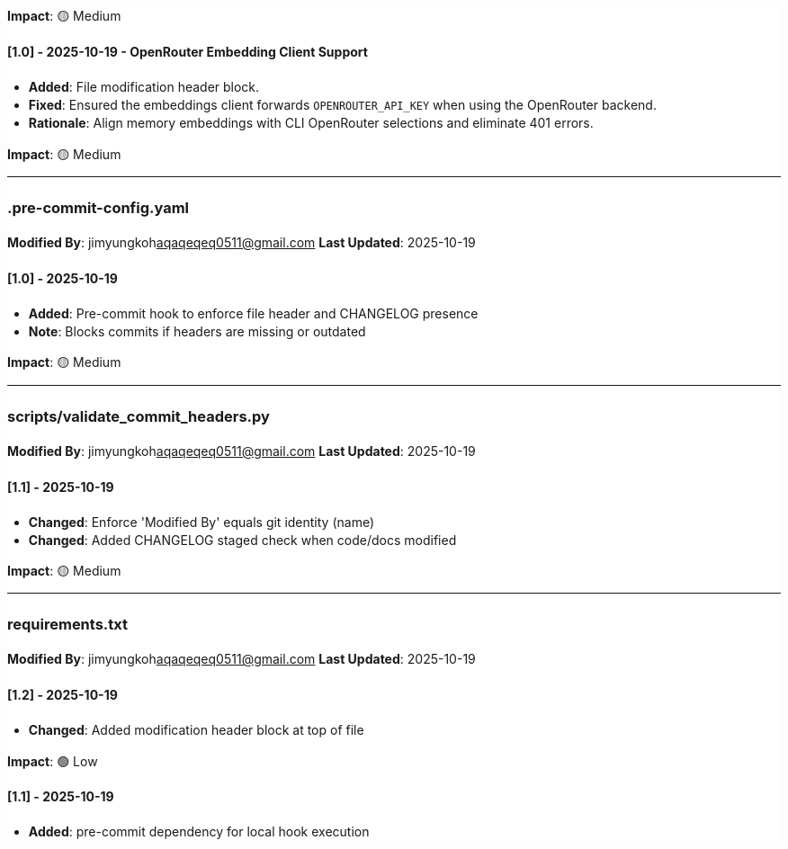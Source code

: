 **Impact**: 🟡 Medium

#### [1.0] - 2025-10-19 - OpenRouter Embedding Client Support

- **Added**: File modification header block.
- **Fixed**: Ensured the embeddings client forwards `OPENROUTER_API_KEY` when using the OpenRouter backend.
- **Rationale**: Align memory embeddings with CLI OpenRouter selections and eliminate 401 errors.

**Impact**: 🟡 Medium

---

### .pre-commit-config.yaml

**Modified By**: jimyungkoh<aqaqeqeq0511@gmail.com>
**Last Updated**: 2025-10-19

#### [1.0] - 2025-10-19

- **Added**: Pre-commit hook to enforce file header and CHANGELOG presence
- **Note**: Blocks commits if headers are missing or outdated

**Impact**: 🟡 Medium

---

### scripts/validate_commit_headers.py

**Modified By**: jimyungkoh<aqaqeqeq0511@gmail.com>
**Last Updated**: 2025-10-19

#### [1.1] - 2025-10-19

- **Changed**: Enforce 'Modified By' equals git identity (name<email>)
- **Changed**: Added CHANGELOG staged check when code/docs modified

**Impact**: 🟡 Medium

---

### requirements.txt

**Modified By**: jimyungkoh<aqaqeqeq0511@gmail.com>
**Last Updated**: 2025-10-19

#### [1.2] - 2025-10-19

- **Changed**: Added modification header block at top of file

**Impact**: 🟢 Low

#### [1.1] - 2025-10-19

- **Added**: pre-commit dependency for local hook execution
